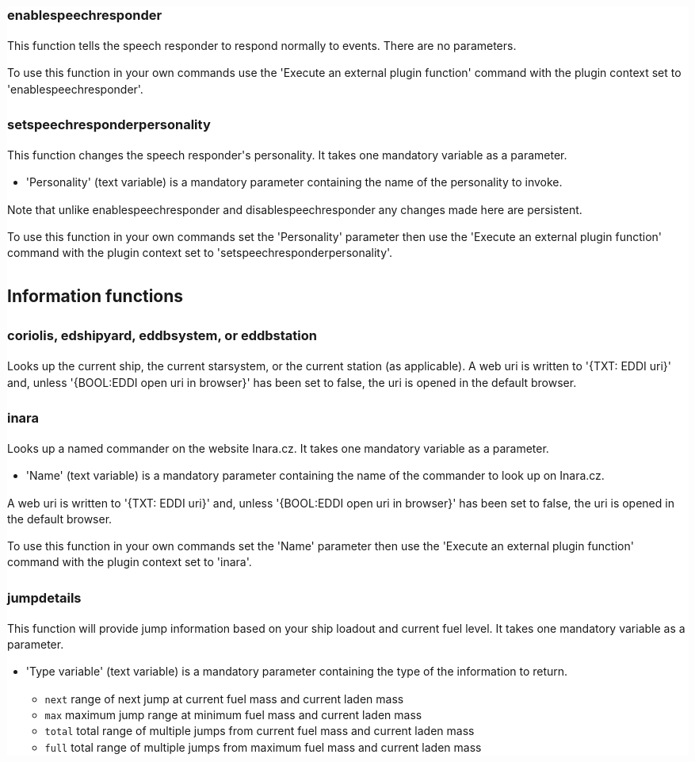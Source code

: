 ### enablespeechresponder

This function tells the speech responder to respond normally to events. There are no parameters.

To use this function in your own commands use the 'Execute an external plugin function' command with the plugin context set to 'enablespeechresponder'.

### setspeechresponderpersonality

This function changes the speech responder's personality. It takes one mandatory variable as a parameter.

- 'Personality' (text variable) is a mandatory parameter containing the name of the personality to invoke.

Note that unlike enablespeechresponder and disablespeechresponder any changes made here are persistent.

To use this function in your own commands set the 'Personality' parameter then use the 'Execute an external plugin function' command with the plugin context set to 'setspeechresponderpersonality'.

## Information functions

### coriolis, edshipyard, eddbsystem, or eddbstation

Looks up the current ship, the current starsystem, or the current station (as applicable). A web uri is written to '\{TXT: EDDI uri\}' and, unless '\{BOOL:EDDI open uri in browser\}' has been set to false, the uri is opened in the default browser.

### inara

Looks up a named commander on the website Inara.cz. It takes one mandatory variable as a parameter.

- 'Name' (text variable) is a mandatory parameter containing the name of the commander to look up on Inara.cz.

A web uri is written to '\{TXT: EDDI uri\}' and, unless '\{BOOL:EDDI open uri in browser\}' has been set to false, the uri is opened in the default browser.

To use this function in your own commands set the 'Name' parameter then use the 'Execute an external plugin function' command with the plugin context set to 'inara'.

### jumpdetails

This function will provide jump information based on your ship loadout and current fuel level. It takes one mandatory variable as a parameter.

- 'Type variable' (text variable) is a mandatory parameter containing the type of the information to return.

  * `next` range of next jump at current fuel mass and current laden mass
  * `max` maximum jump range at minimum fuel mass and current laden mass
  * `total` total range of multiple jumps from current fuel mass and current laden mass
  * `full` total range of multiple jumps from maximum fuel mass and current laden mass
